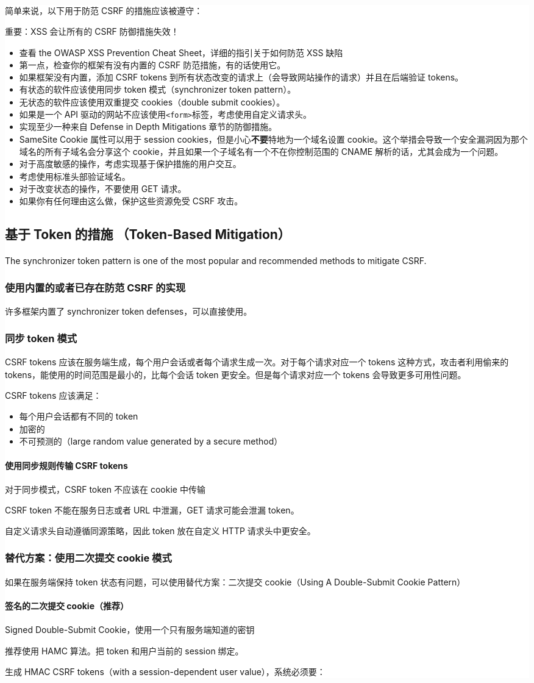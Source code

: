 简单来说，以下用于防范 CSRF 的措施应该被遵守：

重要：XSS 会让所有的 CSRF 防御措施失效！

- 查看 the OWASP XSS Prevention Cheat Sheet，详细的指引关于如何防范 XSS 缺陷
- 第一点，检查你的框架有没有内置的 CSRF 防范措施，有的话使用它。
- 如果框架没有内置，添加 CSRF tokens 到所有状态改变的请求上（会导致网站操作的请求）并且在后端验证 tokens。
- 有状态的软件应该使用同步 token 模式（synchronizer token pattern）。
- 无状态的软件应该使用双重提交 cookies（double submit cookies）。
- 如果是一个 API 驱动的网站不应该使用`<form>`标签，考虑使用自定义请求头。
- 实现至少一种来自 Defense in Depth Mitigations 章节的防御措施。
- SameSite Cookie 属性可以用于 session cookies，但是小心**不要**特地为一个域名设置 cookie。这个举措会导致一个安全漏洞因为那个域名的所有子域名会分享这个 cookie，并且如果一个子域名有一个不在你控制范围的 CNAME 解析的话，尤其会成为一个问题。
- 对于高度敏感的操作，考虑实现基于保护措施的用户交互。
- 考虑使用标准头部验证域名。
- 对于改变状态的操作，不要使用 GET 请求。
- 如果你有任何理由这么做，保护这些资源免受 CSRF 攻击。

## 基于 Token 的措施 （Token-Based Mitigation）

The synchronizer token pattern is one of the most popular and recommended methods to mitigate CSRF.

### 使用内置的或者已存在防范 CSRF 的实现

许多框架内置了 synchronizer token defenses，可以直接使用。

### 同步 token 模式

CSRF tokens 应该在服务端生成，每个用户会话或者每个请求生成一次。对于每个请求对应一个 tokens 这种方式，攻击者利用偷来的 tokens，能使用的时间范围是最小的，比每个会话 token 更安全。但是每个请求对应一个 tokens 会导致更多可用性问题。

CSRF tokens 应该满足：

- 每个用户会话都有不同的 token
- 加密的
- 不可预测的（large random value generated by a secure method）

#### 使用同步规则传输 CSRF tokens

对于同步模式，CSRF token 不应该在 cookie 中传输

CSRF token 不能在服务日志或者 URL 中泄漏，GET 请求可能会泄漏 token。

自定义请求头自动遵循同源策略，因此 token 放在自定义 HTTP 请求头中更安全。

### 替代方案：使用二次提交 cookie 模式

如果在服务端保持 token 状态有问题，可以使用替代方案：二次提交 cookie（Using A Double-Submit Cookie Pattern）

#### 签名的二次提交 cookie（推荐）

Signed Double-Submit Cookie，使用一个只有服务端知道的密钥

推荐使用 HAMC 算法。把 token 和用户当前的 session 绑定。

生成 HMAC CSRF tokens（with a session-dependent user value），系统必须要：
